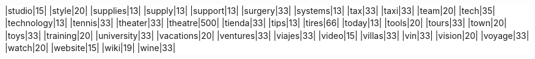 |studio|15|
|style|20|
|supplies|13|
|supply|13|
|support|13|
|surgery|33|
|systems|13|
|tax|33|
|taxi|33|
|team|20|
|tech|35|
|technology|13|
|tennis|33|
|theater|33|
|theatre|500|
|tienda|33|
|tips|13|
|tires|66|
|today|13|
|tools|20|
|tours|33|
|town|20|
|toys|33|
|training|20|
|university|33|
|vacations|20|
|ventures|33|
|viajes|33|
|video|15|
|villas|33|
|vin|33|
|vision|20|
|voyage|33|
|watch|20|
|website|15|
|wiki|19|
|wine|33|